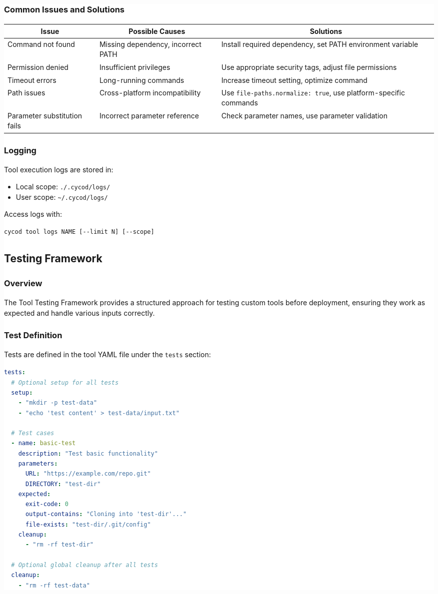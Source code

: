 ### Common Issues and Solutions

| Issue | Possible Causes | Solutions |
|-------|----------------|-----------|
| Command not found | Missing dependency, incorrect PATH | Install required dependency, set PATH environment variable |
| Permission denied | Insufficient privileges | Use appropriate security tags, adjust file permissions |
| Timeout errors | Long-running commands | Increase timeout setting, optimize command |
| Path issues | Cross-platform incompatibility | Use `file-paths.normalize: true`, use platform-specific commands |
| Parameter substitution fails | Incorrect parameter reference | Check parameter names, use parameter validation |

### Logging

Tool execution logs are stored in:
- Local scope: `./.cycod/logs/`
- User scope: `~/.cycod/logs/`

Access logs with:
```
cycod tool logs NAME [--limit N] [--scope]
```

## Testing Framework

### Overview

The Tool Testing Framework provides a structured approach for testing custom tools before deployment, ensuring they work as expected and handle various inputs correctly.

### Test Definition

Tests are defined in the tool YAML file under the `tests` section:

```yaml
tests:
  # Optional setup for all tests
  setup:
    - "mkdir -p test-data"
    - "echo 'test content' > test-data/input.txt"
  
  # Test cases
  - name: basic-test
    description: "Test basic functionality"
    parameters:
      URL: "https://example.com/repo.git"
      DIRECTORY: "test-dir"
    expected:
      exit-code: 0
      output-contains: "Cloning into 'test-dir'..."
      file-exists: "test-dir/.git/config"
    cleanup:
      - "rm -rf test-dir"
      
  # Optional global cleanup after all tests
  cleanup:
    - "rm -rf test-data"
```
